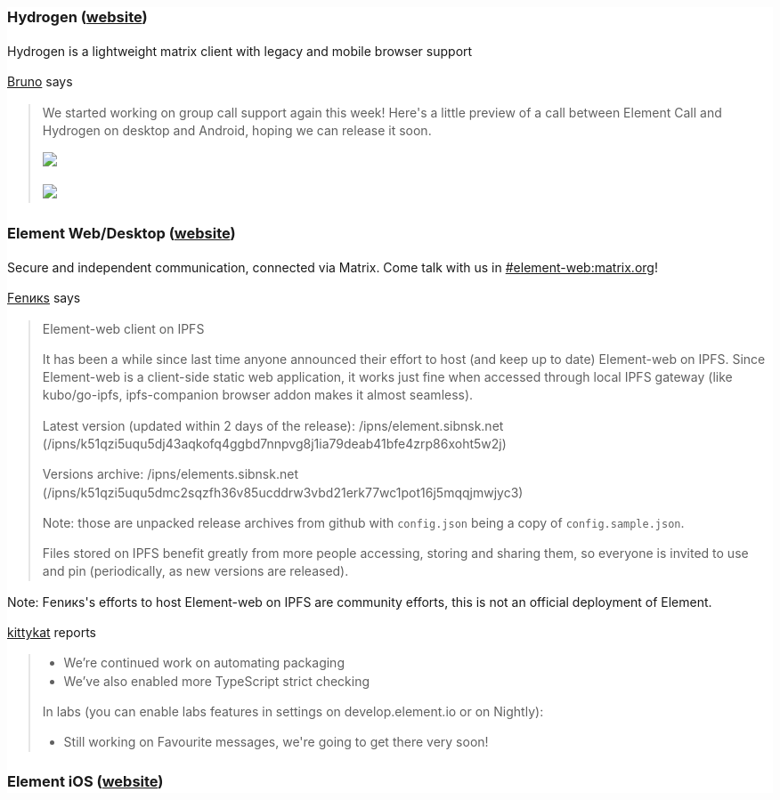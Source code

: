### Hydrogen ([website](https://github.com/vector-im/hydrogen-web))

Hydrogen is a lightweight matrix client with legacy and mobile browser support

[Bruno](https://matrix.to/#/@bwindels:matrix.org) says

> We started working on group call support again this week! Here's a little preview of a call between Element Call and Hydrogen on desktop and Android, hoping we can release it soon.
> 
> ![](/blog/img/nUrrAnDwnxtEucgarSvCTIix.avif)
> 
> ![](/blog/img/iQfSjuOcyXsjYUDfRSDoJWhG.avif)

### Element Web/Desktop ([website](https://github.com/vector-im/element-web))

Secure and independent communication, connected via Matrix. Come talk with us in [#element-web:matrix.org](https://matrix.to/#/#element-web:matrix.org)!

[Fеnикs](https://matrix.to/#/@fenuks:sibnsk.net) says

> Element-web client on IPFS
> 
> It has been a while since last time anyone announced their effort to host (and keep up to date) Element-web on IPFS.
> Since Element-web is a client-side static web application, it works just fine when accessed through local IPFS gateway (like kubo/go-ipfs, ipfs-companion browser addon makes it almost seamless).
> 
> Latest version (updated within 2 days of the release):
> /ipns/element.sibnsk.net  (/ipns/k51qzi5uqu5dj43aqkofq4ggbd7nnpvg8j1ia79deab41bfe4zrp86xoht5w2j)
> 
> Versions archive:
> /ipns/elements.sibnsk.net (/ipns/k51qzi5uqu5dmc2sqzfh36v85ucddrw3vbd21erk77wc1pot16j5mqqjmwjyc3)
> 
> Note: those are unpacked release archives from github with `config.json` being a copy of `config.sample.json`.
> 
> Files stored on IPFS benefit greatly from more people accessing, storing and sharing them, so everyone is invited to use and pin (periodically, as new versions are released).

Note: Fеnикs's efforts to host Element-web on IPFS are community efforts, this is not an official deployment of Element.

[kittykat](https://matrix.to/#/@kittykat:matrix.org) reports

> * We’re continued work on automating packaging
> * We’ve also enabled more TypeScript strict checking
> 
> In labs (you can enable labs features in settings on develop.element.io or on Nightly):
> 
> * Still working on Favourite messages, we're going to get there very soon!

### Element iOS ([website](https://github.com/vector-im/element-ios))
